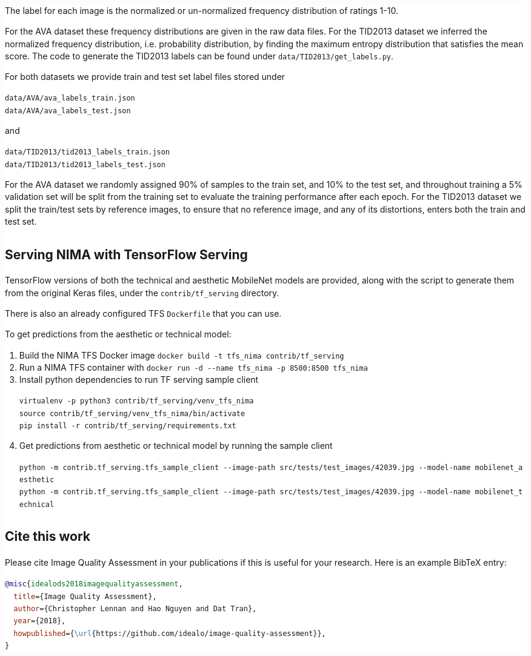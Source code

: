 The label for each image is the normalized or un-normalized frequency distribution of ratings 1-10.

For the AVA dataset these frequency distributions are given in the raw data files. For the TID2013 dataset we inferred the normalized frequency distribution, i.e. probability distribution, by finding the maximum entropy distribution that satisfies the mean score. The code to generate the TID2013 labels can be found under `data/TID2013/get_labels.py`.

For both datasets we provide train and test set label files stored under
```
data/AVA/ava_labels_train.json
data/AVA/ava_labels_test.json
```
and
```
data/TID2013/tid2013_labels_train.json
data/TID2013/tid2013_labels_test.json
```

For the AVA dataset we randomly assigned 90% of samples to the train set, and 10% to the test set, and throughout training a 5% validation set will be split from the training set to evaluate the training performance after each epoch. For the TID2013 dataset we split the train/test sets by reference images, to ensure that no reference image, and any of its distortions, enters both the train and test set.

## Serving NIMA with TensorFlow Serving
TensorFlow versions of both the technical and aesthetic MobileNet models are provided,
along with the script to generate them from the original Keras files, under the `contrib/tf_serving` directory.

There is also an already configured TFS `Dockerfile` that you can use.

To get predictions from the aesthetic or technical model:
1. Build the NIMA TFS Docker image `docker build -t tfs_nima contrib/tf_serving`
2. Run a NIMA TFS container with `docker run -d --name tfs_nima -p 8500:8500 tfs_nima`
3. Install python dependencies to run TF serving sample client
    ```
    virtualenv -p python3 contrib/tf_serving/venv_tfs_nima
    source contrib/tf_serving/venv_tfs_nima/bin/activate
    pip install -r contrib/tf_serving/requirements.txt
    ```
4. Get predictions from aesthetic or technical model by running the sample client
    ```
    python -m contrib.tf_serving.tfs_sample_client --image-path src/tests/test_images/42039.jpg --model-name mobilenet_aesthetic
    python -m contrib.tf_serving.tfs_sample_client --image-path src/tests/test_images/42039.jpg --model-name mobilenet_technical
    ```

## Cite this work
Please cite Image Quality Assessment in your publications if this is useful for your research. Here is an example BibTeX entry:
```BibTeX
@misc{idealods2018imagequalityassessment,
  title={Image Quality Assessment},
  author={Christopher Lennan and Hao Nguyen and Dat Tran},
  year={2018},
  howpublished={\url{https://github.com/idealo/image-quality-assessment}},
}
```

